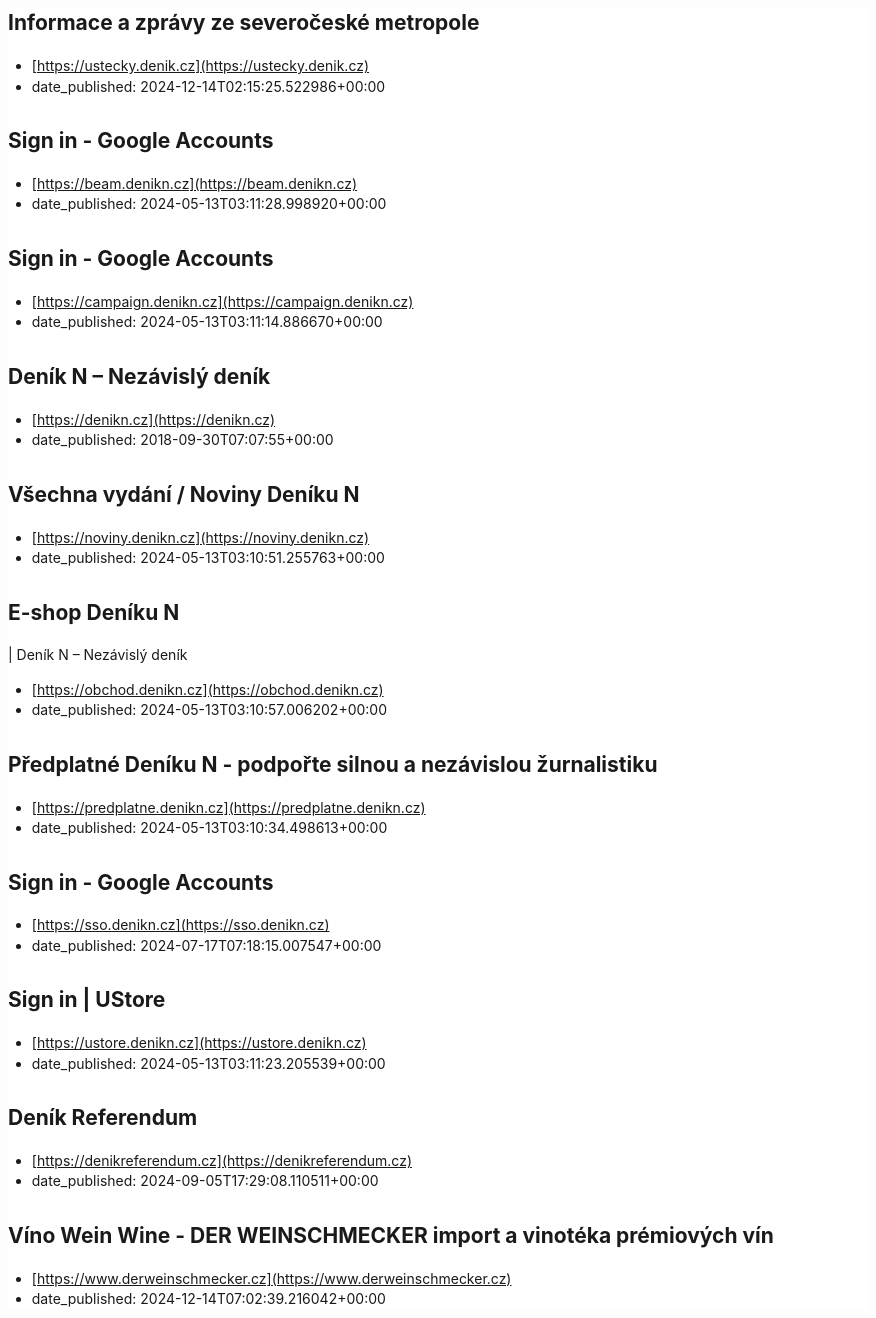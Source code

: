  ## Informace a zprávy ze severočeské metropole
 - [https://ustecky.denik.cz](https://ustecky.denik.cz)
 - date_published: 2024-12-14T02:15:25.522986+00:00

 ## Sign in - Google Accounts
 - [https://beam.denikn.cz](https://beam.denikn.cz)
 - date_published: 2024-05-13T03:11:28.998920+00:00

 ## Sign in - Google Accounts
 - [https://campaign.denikn.cz](https://campaign.denikn.cz)
 - date_published: 2024-05-13T03:11:14.886670+00:00

 ## Deník N – Nezávislý deník
 - [https://denikn.cz](https://denikn.cz)
 - date_published: 2018-09-30T07:07:55+00:00

 ## Všechna vydání / Noviny Deníku N
 - [https://noviny.denikn.cz](https://noviny.denikn.cz)
 - date_published: 2024-05-13T03:10:51.255763+00:00

 ## E-shop Deníku N
 | Deník N – Nezávislý deník
 - [https://obchod.denikn.cz](https://obchod.denikn.cz)
 - date_published: 2024-05-13T03:10:57.006202+00:00

 ## Předplatné Deníku N - podpořte silnou a nezávislou žurnalistiku
 - [https://predplatne.denikn.cz](https://predplatne.denikn.cz)
 - date_published: 2024-05-13T03:10:34.498613+00:00

 ## Sign in - Google Accounts
 - [https://sso.denikn.cz](https://sso.denikn.cz)
 - date_published: 2024-07-17T07:18:15.007547+00:00

 ## Sign in | UStore
 - [https://ustore.denikn.cz](https://ustore.denikn.cz)
 - date_published: 2024-05-13T03:11:23.205539+00:00

 ## Deník Referendum
 - [https://denikreferendum.cz](https://denikreferendum.cz)
 - date_published: 2024-09-05T17:29:08.110511+00:00

 ## Víno Wein Wine - DER WEINSCHMECKER import a vinotéka prémiových vín
 - [https://www.derweinschmecker.cz](https://www.derweinschmecker.cz)
 - date_published: 2024-12-14T07:02:39.216042+00:00
